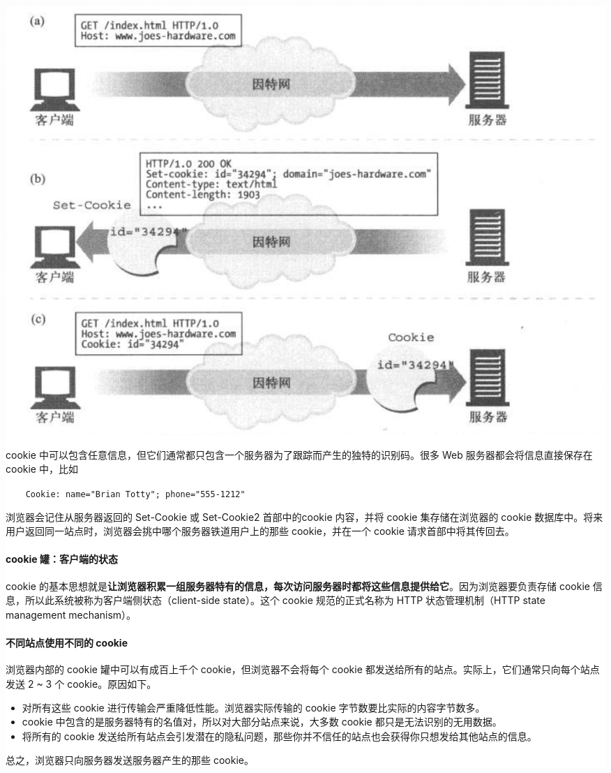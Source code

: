 ![Cookie工作机制](imgs/08-cookie工作机制.png)

cookie 中可以包含任意信息，但它们通常都只包含一个服务器为了跟踪而产生的独特的识别码。很多 Web 服务器都会将信息直接保存在 cookie 中，比如
```
    Cookie: name="Brian Totty"; phone="555-1212"
```

浏览器会记住从服务器返回的 Set-Cookie 或 Set-Cookie2 首部中的cookie 内容，并将 cookie 集存储在浏览器的 cookie 数据库中。将来用户返回同一站点时，浏览器会挑中哪个服务器铁道用户上的那些 cookie，并在一个 cookie 请求首部中将其传回去。

#### cookie 罐：客户端的状态
cookie 的基本思想就是**让浏览器积累一组服务器特有的信息，每次访问服务器时都将这些信息提供给它**。因为浏览器要负责存储 cookie 信息，所以此系统被称为客户端侧状态（client-side state）。这个 cookie 规范的正式名称为 HTTP 状态管理机制（HTTP state management mechanism）。

#### 不同站点使用不同的 cookie
浏览器内部的 cookie 罐中可以有成百上千个 cookie，但浏览器不会将每个 cookie 都发送给所有的站点。实际上，它们通常只向每个站点发送 2 ~ 3 个 cookie。原因如下。
+ 对所有这些 cookie 进行传输会严重降低性能。浏览器实际传输的 cookie 字节数要比实际的内容字节数多。
+ cookie 中包含的是服务器特有的名值对，所以对大部分站点来说，大多数 cookie 都只是无法识别的无用数据。
+ 将所有的 cookie 发送给所有站点会引发潜在的隐私问题，那些你并不信任的站点也会获得你只想发给其他站点的信息。

总之，浏览器只向服务器发送服务器产生的那些 cookie。
